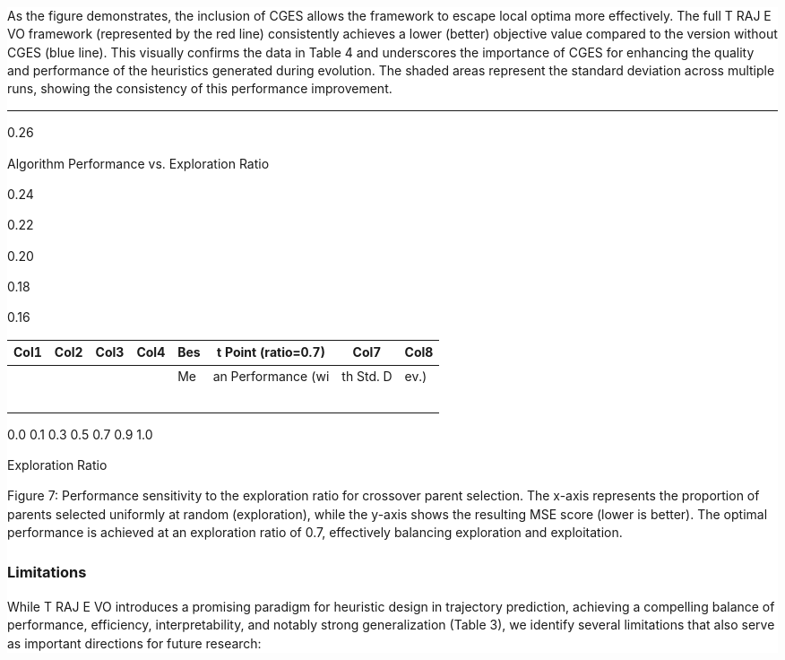 As the figure demonstrates, the inclusion of CGES allows the framework to escape local optima more effectively. The full
T RAJ E VO framework (represented by the red line) consistently achieves a lower (better) objective value compared to the version
without CGES (blue line). This visually confirms the data in Table 4 and underscores the importance of CGES for enhancing
the quality and performance of the heuristics generated during evolution. The shaded areas represent the standard deviation
across multiple runs, showing the consistency of this performance improvement.


-----

0.26


Algorithm Performance vs. Exploration Ratio


0.24

0.22

0.20

0.18

0.16

|Col1|Col2|Col3|Col4|Bes|t Point (ratio=0.7)|Col7|Col8|
|---|---|---|---|---|---|---|---|
|||||Me|an Performance (wi|th Std. D|ev.)|
|||||||||
|||||||||
|||||||||
|||||||||
|||||||||



0.0 0.1 0.3 0.5 0.7 0.9 1.0

Exploration Ratio

Figure 7: Performance sensitivity to the exploration ratio for crossover parent selection. The x-axis represents the proportion
of parents selected uniformly at random (exploration), while the y-axis shows the resulting MSE score (lower is better). The
optimal performance is achieved at an exploration ratio of 0.7, effectively balancing exploration and exploitation.
### **Limitations**

While T RAJ E VO introduces a promising paradigm for heuristic design in trajectory prediction, achieving a compelling balance
of performance, efficiency, interpretability, and notably strong generalization (Table 3), we identify several limitations that also
serve as important directions for future research:
